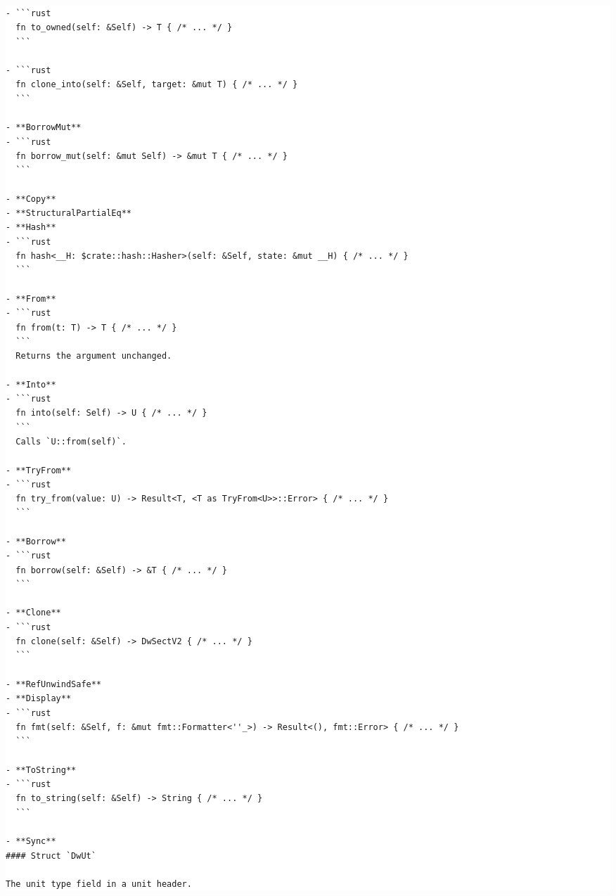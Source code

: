   ```
  - ```rust
    fn to_owned(self: &Self) -> T { /* ... */ }
    ```

  - ```rust
    fn clone_into(self: &Self, target: &mut T) { /* ... */ }
    ```

- **BorrowMut**
  - ```rust
    fn borrow_mut(self: &mut Self) -> &mut T { /* ... */ }
    ```

- **Copy**
- **StructuralPartialEq**
- **Hash**
  - ```rust
    fn hash<__H: $crate::hash::Hasher>(self: &Self, state: &mut __H) { /* ... */ }
    ```

- **From**
  - ```rust
    fn from(t: T) -> T { /* ... */ }
    ```
    Returns the argument unchanged.

- **Into**
  - ```rust
    fn into(self: Self) -> U { /* ... */ }
    ```
    Calls `U::from(self)`.

- **TryFrom**
  - ```rust
    fn try_from(value: U) -> Result<T, <T as TryFrom<U>>::Error> { /* ... */ }
    ```

- **Borrow**
  - ```rust
    fn borrow(self: &Self) -> &T { /* ... */ }
    ```

- **Clone**
  - ```rust
    fn clone(self: &Self) -> DwSectV2 { /* ... */ }
    ```

- **RefUnwindSafe**
- **Display**
  - ```rust
    fn fmt(self: &Self, f: &mut fmt::Formatter<''_>) -> Result<(), fmt::Error> { /* ... */ }
    ```

- **ToString**
  - ```rust
    fn to_string(self: &Self) -> String { /* ... */ }
    ```

- **Sync**
#### Struct `DwUt`

The unit type field in a unit header.

  ```